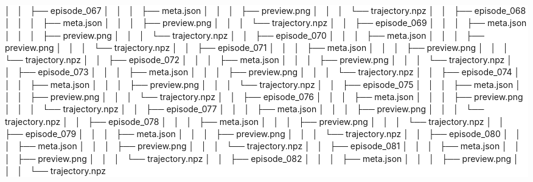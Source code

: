│       │   ├── episode_067
│       │   │   ├── meta.json
│       │   │   ├── preview.png
│       │   │   └── trajectory.npz
│       │   ├── episode_068
│       │   │   ├── meta.json
│       │   │   ├── preview.png
│       │   │   └── trajectory.npz
│       │   ├── episode_069
│       │   │   ├── meta.json
│       │   │   ├── preview.png
│       │   │   └── trajectory.npz
│       │   ├── episode_070
│       │   │   ├── meta.json
│       │   │   ├── preview.png
│       │   │   └── trajectory.npz
│       │   ├── episode_071
│       │   │   ├── meta.json
│       │   │   ├── preview.png
│       │   │   └── trajectory.npz
│       │   ├── episode_072
│       │   │   ├── meta.json
│       │   │   ├── preview.png
│       │   │   └── trajectory.npz
│       │   ├── episode_073
│       │   │   ├── meta.json
│       │   │   ├── preview.png
│       │   │   └── trajectory.npz
│       │   ├── episode_074
│       │   │   ├── meta.json
│       │   │   ├── preview.png
│       │   │   └── trajectory.npz
│       │   ├── episode_075
│       │   │   ├── meta.json
│       │   │   ├── preview.png
│       │   │   └── trajectory.npz
│       │   ├── episode_076
│       │   │   ├── meta.json
│       │   │   ├── preview.png
│       │   │   └── trajectory.npz
│       │   ├── episode_077
│       │   │   ├── meta.json
│       │   │   ├── preview.png
│       │   │   └── trajectory.npz
│       │   ├── episode_078
│       │   │   ├── meta.json
│       │   │   ├── preview.png
│       │   │   └── trajectory.npz
│       │   ├── episode_079
│       │   │   ├── meta.json
│       │   │   ├── preview.png
│       │   │   └── trajectory.npz
│       │   ├── episode_080
│       │   │   ├── meta.json
│       │   │   ├── preview.png
│       │   │   └── trajectory.npz
│       │   ├── episode_081
│       │   │   ├── meta.json
│       │   │   ├── preview.png
│       │   │   └── trajectory.npz
│       │   ├── episode_082
│       │   │   ├── meta.json
│       │   │   ├── preview.png
│       │   │   └── trajectory.npz
